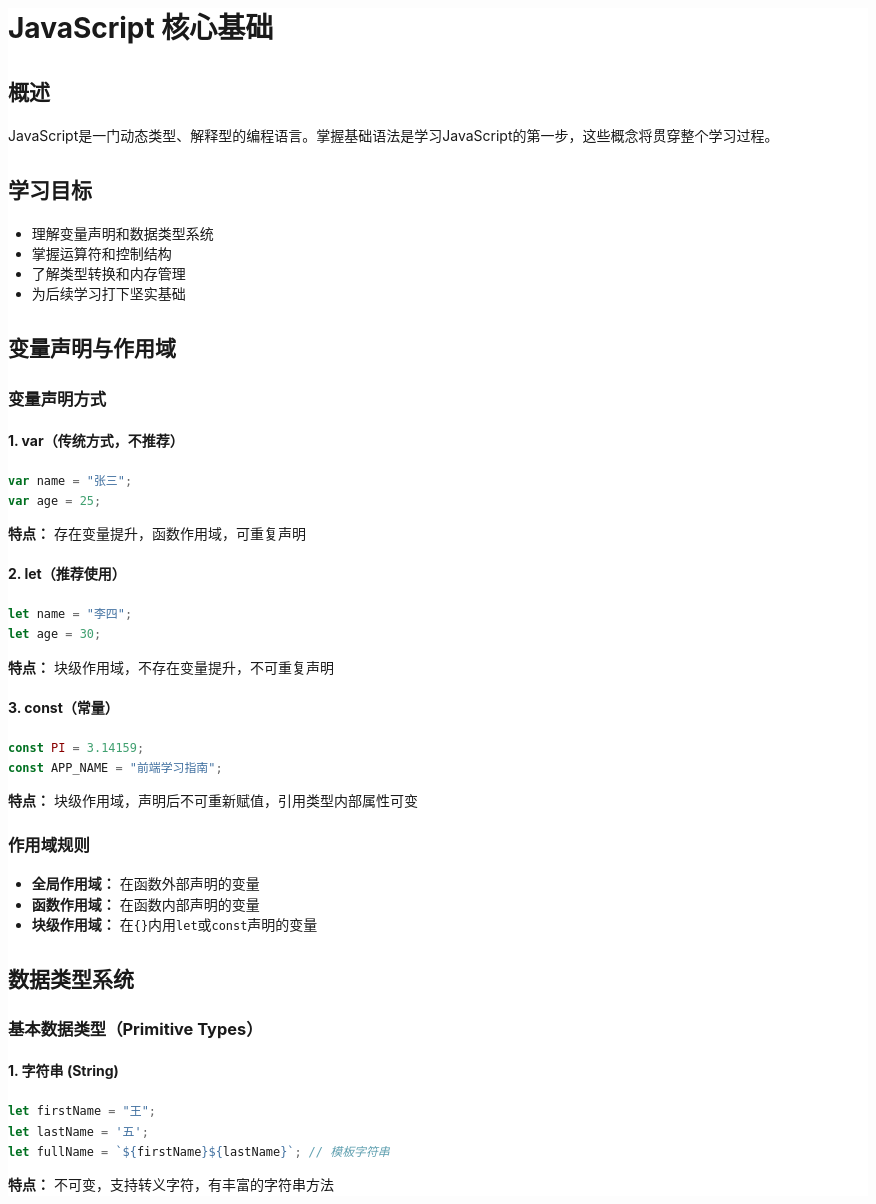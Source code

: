# JavaScript 核心基础

## 概述
JavaScript是一门动态类型、解释型的编程语言。掌握基础语法是学习JavaScript的第一步，这些概念将贯穿整个学习过程。

## 学习目标
- 理解变量声明和数据类型系统
- 掌握运算符和控制结构
- 了解类型转换和内存管理
- 为后续学习打下坚实基础

## 变量声明与作用域

### 变量声明方式

#### 1. var（传统方式，不推荐）
```javascript
var name = "张三";
var age = 25;
```
**特点：** 存在变量提升，函数作用域，可重复声明

#### 2. let（推荐使用）
```javascript
let name = "李四";
let age = 30;
```
**特点：** 块级作用域，不存在变量提升，不可重复声明

#### 3. const（常量）
```javascript
const PI = 3.14159;
const APP_NAME = "前端学习指南";
```
**特点：** 块级作用域，声明后不可重新赋值，引用类型内部属性可变

### 作用域规则
- **全局作用域：** 在函数外部声明的变量
- **函数作用域：** 在函数内部声明的变量
- **块级作用域：** 在`{}`内用`let`或`const`声明的变量

## 数据类型系统

### 基本数据类型（Primitive Types）

#### 1. 字符串 (String)
```javascript
let firstName = "王";
let lastName = '五';
let fullName = `${firstName}${lastName}`; // 模板字符串
```
**特点：** 不可变，支持转义字符，有丰富的字符串方法
